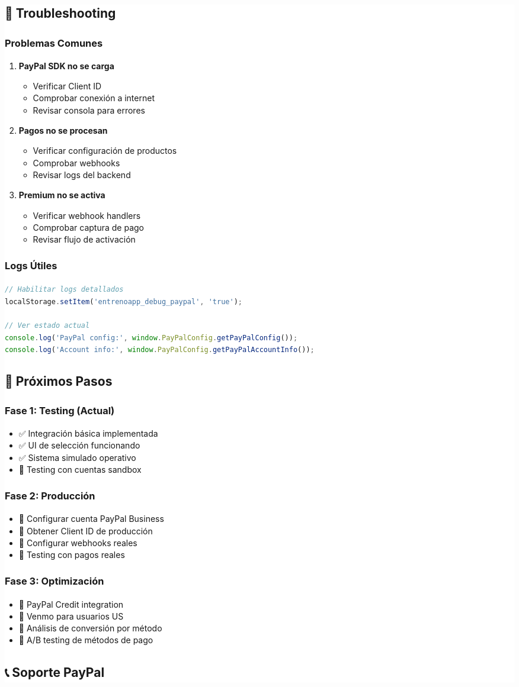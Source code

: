 ## 🚨 Troubleshooting

### Problemas Comunes

1. **PayPal SDK no se carga**
   - Verificar Client ID
   - Comprobar conexión a internet
   - Revisar consola para errores

2. **Pagos no se procesan**
   - Verificar configuración de productos
   - Comprobar webhooks
   - Revisar logs del backend

3. **Premium no se activa**
   - Verificar webhook handlers
   - Comprobar captura de pago
   - Revisar flujo de activación

### Logs Útiles

```javascript
// Habilitar logs detallados
localStorage.setItem('entrenoapp_debug_paypal', 'true');

// Ver estado actual
console.log('PayPal config:', window.PayPalConfig.getPayPalConfig());
console.log('Account info:', window.PayPalConfig.getPayPalAccountInfo());
```

## 🔄 Próximos Pasos

### Fase 1: Testing (Actual)
- ✅ Integración básica implementada
- ✅ UI de selección funcionando
- ✅ Sistema simulado operativo
- 🔄 Testing con cuentas sandbox

### Fase 2: Producción
- 🔄 Configurar cuenta PayPal Business
- 🔄 Obtener Client ID de producción
- 🔄 Configurar webhooks reales
- 🔄 Testing con pagos reales

### Fase 3: Optimización
- 🔄 PayPal Credit integration
- 🔄 Venmo para usuarios US
- 🔄 Análisis de conversión por método
- 🔄 A/B testing de métodos de pago

## 📞 Soporte PayPal
